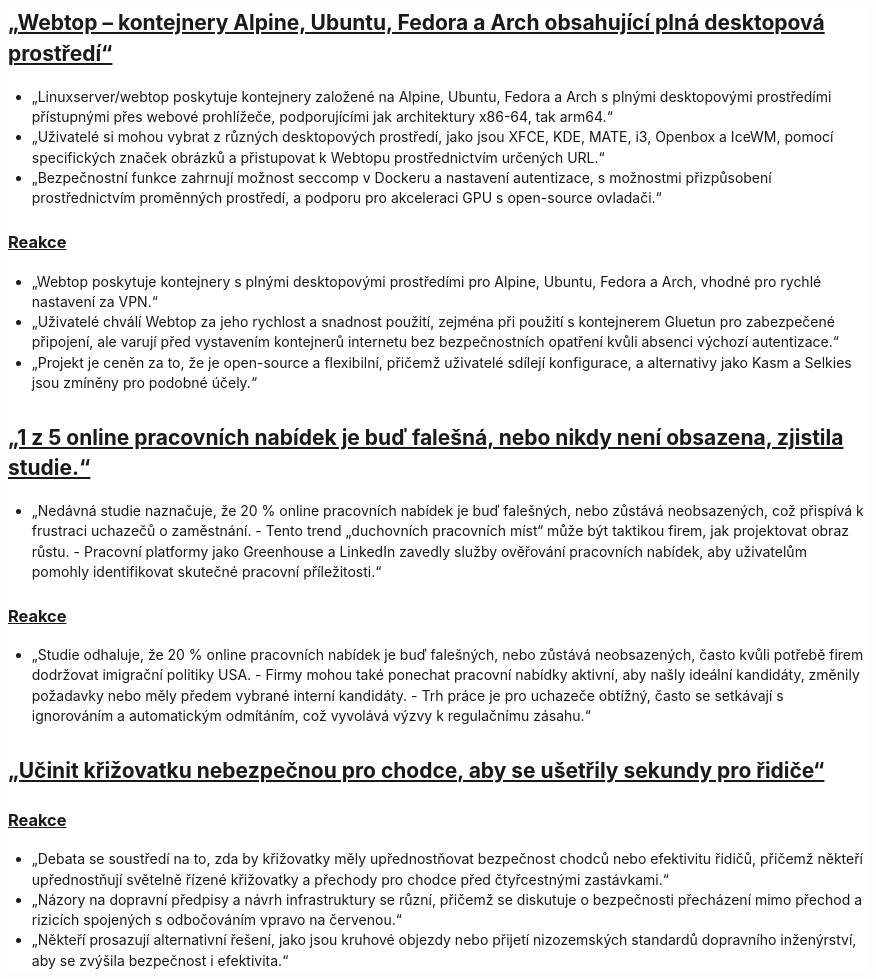 ## [„Webtop – kontejnery Alpine, Ubuntu, Fedora a Arch obsahující plná desktopová prostředí“](https://docs.linuxserver.io/images/docker-webtop/)

- „Linuxserver/webtop poskytuje kontejnery založené na Alpine, Ubuntu, Fedora a Arch s plnými desktopovými prostředími přístupnými přes webové prohlížeče, podporujícími jak architektury x86-64, tak arm64.“
- „Uživatelé si mohou vybrat z různých desktopových prostředí, jako jsou XFCE, KDE, MATE, i3, Openbox a IceWM, pomocí specifických značek obrázků a přistupovat k Webtopu prostřednictvím určených URL.“
- „Bezpečnostní funkce zahrnují možnost seccomp v Dockeru a nastavení autentizace, s možnostmi přizpůsobení prostřednictvím proměnných prostředí, a podporu pro akceleraci GPU s open-source ovladači.“

### [Reakce](https://news.ycombinator.com/item?id=42690983)

- „Webtop poskytuje kontejnery s plnými desktopovými prostředími pro Alpine, Ubuntu, Fedora a Arch, vhodné pro rychlé nastavení za VPN.“
- „Uživatelé chválí Webtop za jeho rychlost a snadnost použití, zejména při použití s kontejnerem Gluetun pro zabezpečené připojení, ale varují před vystavením kontejnerů internetu bez bezpečnostních opatření kvůli absenci výchozí autentizace.“
- „Projekt je ceněn za to, že je open-source a flexibilní, přičemž uživatelé sdílejí konfigurace, a alternativy jako Kasm a Selkies jsou zmíněny pro podobné účely.“

## [„1 z 5 online pracovních nabídek je buď falešná, nebo nikdy není obsazena, zjistila studie.“](https://gizmodo.com/1-in-5-online-job-postings-are-either-fake-or-never-filled-study-finds-2000549706)

- „Nedávná studie naznačuje, že 20 % online pracovních nabídek je buď falešných, nebo zůstává neobsazených, což přispívá k frustraci uchazečů o zaměstnání. - Tento trend „duchovních pracovních míst“ může být taktikou firem, jak projektovat obraz růstu. - Pracovní platformy jako Greenhouse a LinkedIn zavedly služby ověřování pracovních nabídek, aby uživatelům pomohly identifikovat skutečné pracovní příležitosti.“

### [Reakce](https://news.ycombinator.com/item?id=42697783)

- „Studie odhaluje, že 20 % online pracovních nabídek je buď falešných, nebo zůstává neobsazených, často kvůli potřebě firem dodržovat imigrační politiky USA. - Firmy mohou také ponechat pracovní nabídky aktivní, aby našly ideální kandidáty, změnily požadavky nebo měly předem vybrané interní kandidáty. - Trh práce je pro uchazeče obtížný, často se setkávají s ignorováním a automatickým odmítáním, což vyvolává výzvy k regulačnímu zásahu.“

## [„Učinit křižovatku nebezpečnou pro chodce, aby se ušetřily sekundy pro řidiče“](https://collegetowns.substack.com/p/making-an-intersection-unsafe-for)

### [Reakce](https://news.ycombinator.com/item?id=42698557)

- „Debata se soustředí na to, zda by křižovatky měly upřednostňovat bezpečnost chodců nebo efektivitu řidičů, přičemž někteří upřednostňují světelně řízené křižovatky a přechody pro chodce před čtyřcestnými zastávkami.“
- „Názory na dopravní předpisy a návrh infrastruktury se různí, přičemž se diskutuje o bezpečnosti přecházení mimo přechod a rizicích spojených s odbočováním vpravo na červenou.“
- „Někteří prosazují alternativní řešení, jako jsou kruhové objezdy nebo přijetí nizozemských standardů dopravního inženýrství, aby se zvýšila bezpečnost i efektivita.“
